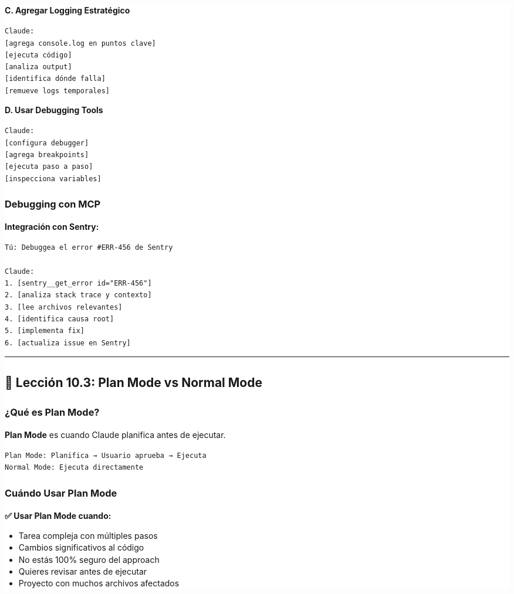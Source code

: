 **C. Agregar Logging Estratégico**
```
Claude:
[agrega console.log en puntos clave]
[ejecuta código]
[analiza output]
[identifica dónde falla]
[remueve logs temporales]
```

**D. Usar Debugging Tools**
```
Claude:
[configura debugger]
[agrega breakpoints]
[ejecuta paso a paso]
[inspecciona variables]
```

### Debugging con MCP

**Integración con Sentry:**
```
Tú: Debuggea el error #ERR-456 de Sentry

Claude:
1. [sentry__get_error id="ERR-456"]
2. [analiza stack trace y contexto]
3. [lee archivos relevantes]
4. [identifica causa root]
5. [implementa fix]
6. [actualiza issue en Sentry]
```

---

## 📖 Lección 10.3: Plan Mode vs Normal Mode

### ¿Qué es Plan Mode?

**Plan Mode** es cuando Claude planifica antes de ejecutar.

```
Plan Mode: Planifica → Usuario aprueba → Ejecuta
Normal Mode: Ejecuta directamente
```

### Cuándo Usar Plan Mode

**✅ Usar Plan Mode cuando:**
- Tarea compleja con múltiples pasos
- Cambios significativos al código
- No estás 100% seguro del approach
- Quieres revisar antes de ejecutar
- Proyecto con muchos archivos afectados
